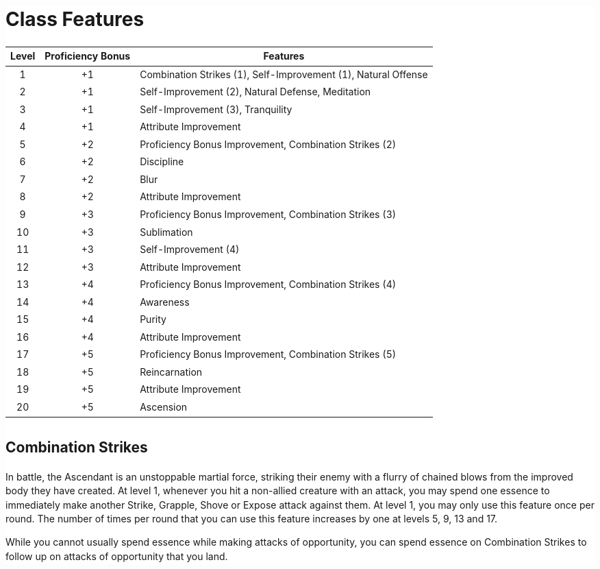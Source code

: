 </div>

# Class Features

| Level | Proficiency Bonus | Features                                                       |
| :---: | :---------------: | -------------------------------------------------------------- |
|   1   |        +1         | Combination Strikes (1), Self-Improvement (1), Natural Offense |
|   2   |        +1         | Self-Improvement (2), Natural Defense, Meditation              |
|   3   |        +1         | Self-Improvement (3), Tranquility                              |
|   4   |        +1         | Attribute Improvement                                          |
|   5   |        +2         | Proficiency Bonus Improvement, Combination Strikes (2)         |
|   6   |        +2         | Discipline                                                     |
|   7   |        +2         | Blur                                                           |
|   8   |        +2         | Attribute Improvement                                          |
|   9   |        +3         | Proficiency Bonus Improvement, Combination Strikes (3)         |
|  10   |        +3         | Sublimation                                                    |
|  11   |        +3         | Self-Improvement (4)                                           |
|  12   |        +3         | Attribute Improvement                                          |
|  13   |        +4         | Proficiency Bonus Improvement, Combination Strikes (4)         |
|  14   |        +4         | Awareness                                                      |
|  15   |        +4         | Purity                                                         |
|  16   |        +4         | Attribute Improvement                                          |
|  17   |        +5         | Proficiency Bonus Improvement, Combination Strikes (5)         |
|  18   |        +5         | Reincarnation                                                  |
|  19   |        +5         | Attribute Improvement                                          |
|  20   |        +5         | Ascension                                                      |

## Combination Strikes

In battle, the Ascendant is an unstoppable martial force, striking their enemy with a flurry of chained blows from the improved body they have created. At level 1, whenever you hit a non-allied creature with an attack, you may spend one essence to immediately make another Strike, Grapple, Shove or Expose attack against them. At level 1, you may only use this feature once per round. The number of times per round that you can use this feature increases by one at levels 5, 9, 13 and 17.

While you cannot usually spend essence while making attacks of opportunity, you can spend essence on Combination Strikes to follow up on attacks of opportunity that you land.

